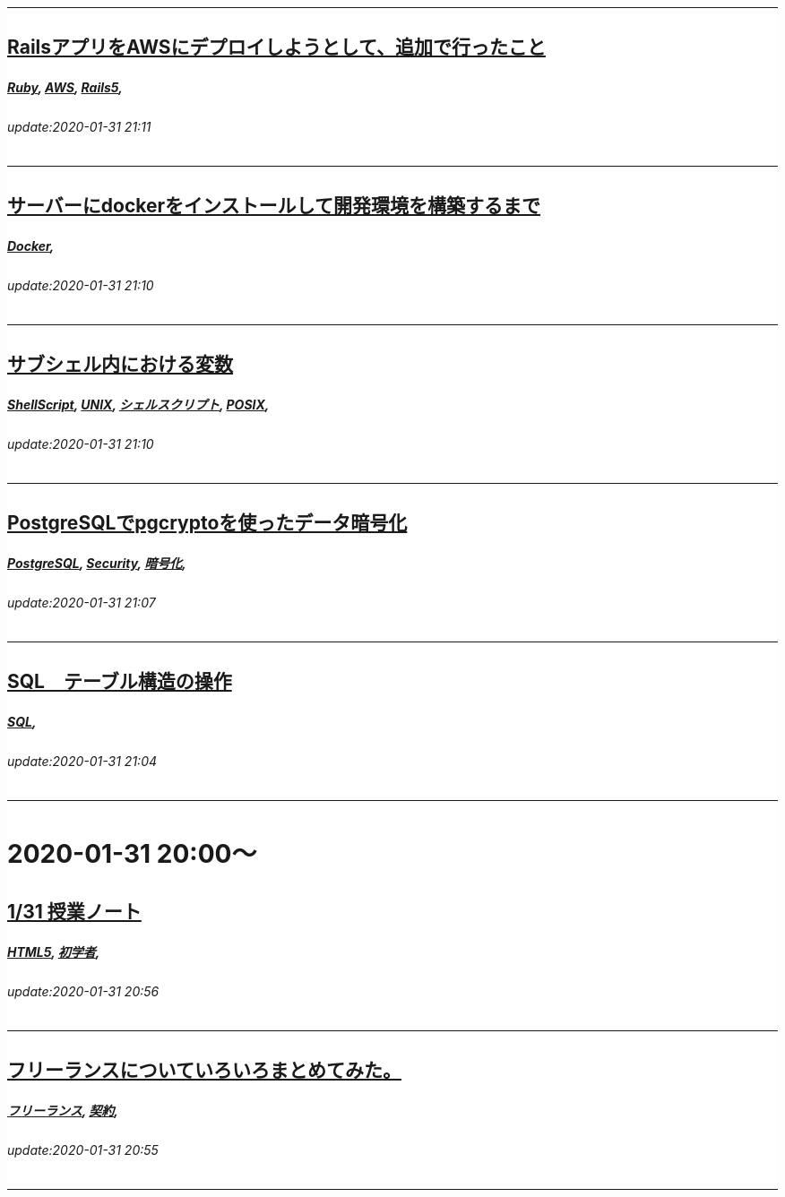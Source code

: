 
---
## [RailsアプリをAWSにデプロイしようとして、追加で行ったこと](https://qiita.com/aktwelve/items/18eee07b97fa8a2fa160)
##### [Ruby](https://qiita.com/tags/Ruby), [AWS](https://qiita.com/tags/AWS), [Rails5](https://qiita.com/tags/Rails5), 
###### update:2020-01-31 21:11
---
## [サーバーにdockerをインストールして開発環境を構築するまで](https://qiita.com/Makano/items/e19ade6c4fd29d4e4705)
##### [Docker](https://qiita.com/tags/Docker), 
###### update:2020-01-31 21:10
---
## [サブシェル内における変数](https://qiita.com/kkdd/items/7a21cdf4b58444dd4403)
##### [ShellScript](https://qiita.com/tags/ShellScript), [UNIX](https://qiita.com/tags/UNIX), [シェルスクリプト](https://qiita.com/tags/シェルスクリプト), [POSIX](https://qiita.com/tags/POSIX), 
###### update:2020-01-31 21:10
---
## [PostgreSQLでpgcryptoを使ったデータ暗号化](https://qiita.com/niharu/items/f812ca3ba924ed94eefd)
##### [PostgreSQL](https://qiita.com/tags/PostgreSQL), [Security](https://qiita.com/tags/Security), [暗号化](https://qiita.com/tags/暗号化), 
###### update:2020-01-31 21:07
---
## [SQL　テーブル構造の操作](https://qiita.com/DogK0625/items/0fe5f771d694007ef82c)
##### [SQL](https://qiita.com/tags/SQL), 
###### update:2020-01-31 21:04
---




# 2020-01-31 20:00～
## [1/31 授業ノート](https://qiita.com/aachan_studyrecords/items/ad5ccb075bc948abc458)
##### [HTML5](https://qiita.com/tags/HTML5), [初学者](https://qiita.com/tags/初学者), 
###### update:2020-01-31 20:56
---
## [フリーランスについていろいろまとめてみた。](https://qiita.com/mgmgOmO/items/b41831ede1840e0b56e6)
##### [フリーランス](https://qiita.com/tags/フリーランス), [契約](https://qiita.com/tags/契約), 
###### update:2020-01-31 20:55
---